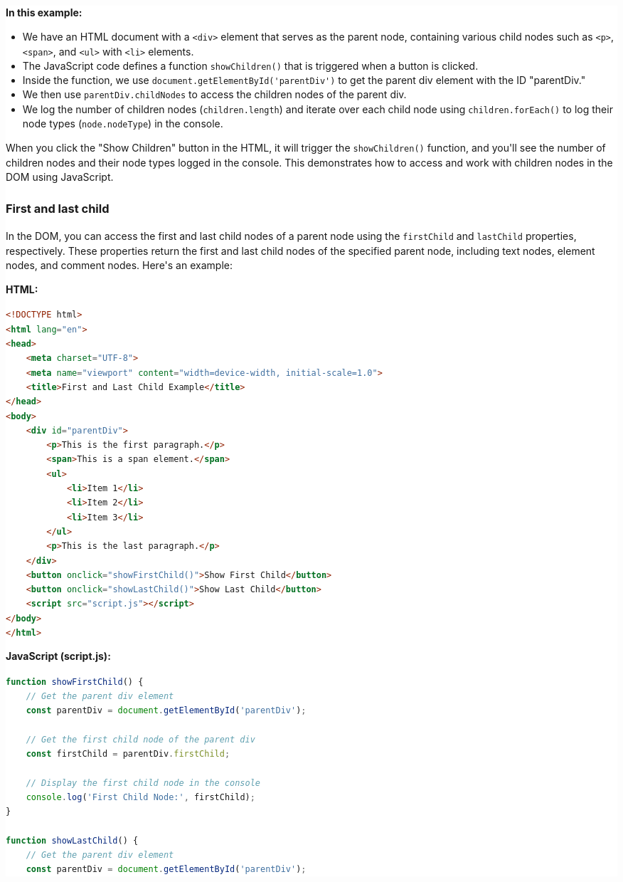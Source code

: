 __In this example:__

- We have an HTML document with a `<div>` element that serves as the parent node, containing various child nodes such as `<p>`, `<span>`, and `<ul>` with `<li>` elements.
- The JavaScript code defines a function `showChildren()` that is triggered when a button is clicked.
- Inside the function, we use `document.getElementById('parentDiv')` to get the parent div element with the ID "parentDiv."
- We then use `parentDiv.childNodes` to access the children nodes of the parent div.
- We log the number of children nodes (`children.length`) and iterate over each child node using `children.forEach()` to log their node types (`node.nodeType`) in the console.

When you click the "Show Children" button in the HTML, it will trigger the `showChildren()` function, and you'll see the number of children nodes and their node types logged in the console. This demonstrates how to access and work with children nodes in the DOM using JavaScript.

### First and last child

In the DOM, you can access the first and last child nodes of a parent node using the `firstChild` and `lastChild` properties, respectively. These properties return the first and last child nodes of the specified parent node, including text nodes, element nodes, and comment nodes. Here's an example:

__HTML:__

```html
<!DOCTYPE html>
<html lang="en">
<head>
    <meta charset="UTF-8">
    <meta name="viewport" content="width=device-width, initial-scale=1.0">
    <title>First and Last Child Example</title>
</head>
<body>
    <div id="parentDiv">
        <p>This is the first paragraph.</p>
        <span>This is a span element.</span>
        <ul>
            <li>Item 1</li>
            <li>Item 2</li>
            <li>Item 3</li>
        </ul>
        <p>This is the last paragraph.</p>
    </div>
    <button onclick="showFirstChild()">Show First Child</button>
    <button onclick="showLastChild()">Show Last Child</button>
    <script src="script.js"></script>
</body>
</html>
```

__JavaScript (script.js):__

```javascript
function showFirstChild() {
    // Get the parent div element
    const parentDiv = document.getElementById('parentDiv');

    // Get the first child node of the parent div
    const firstChild = parentDiv.firstChild;

    // Display the first child node in the console
    console.log('First Child Node:', firstChild);
}

function showLastChild() {
    // Get the parent div element
    const parentDiv = document.getElementById('parentDiv');
```